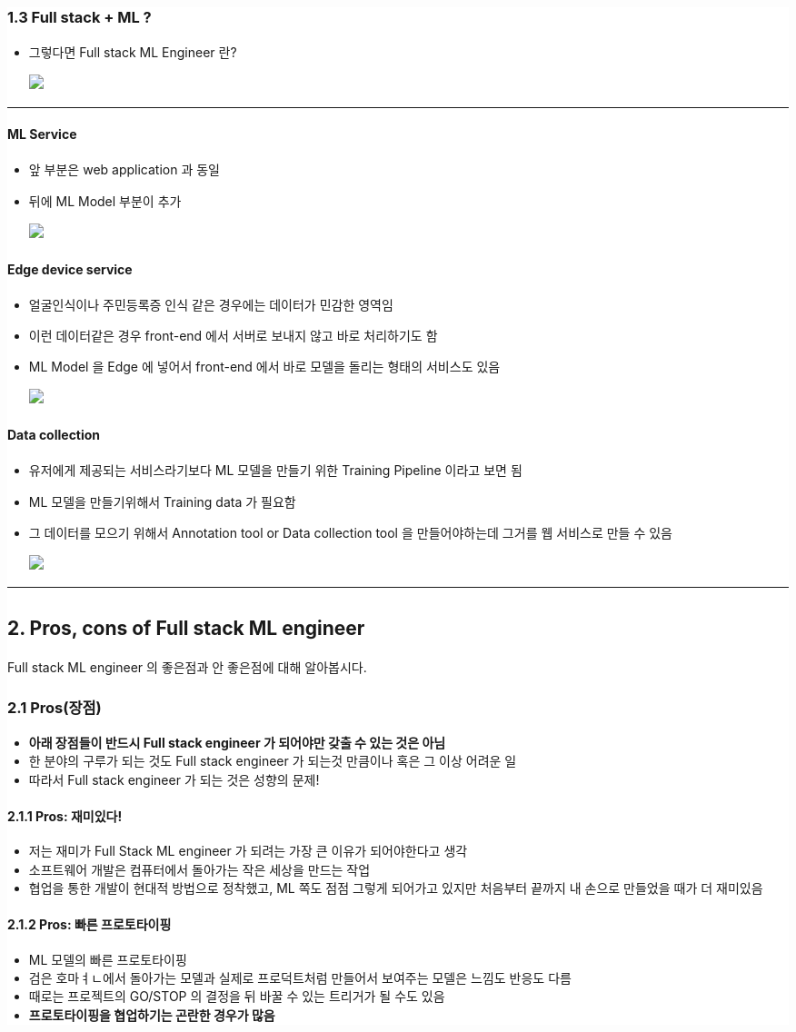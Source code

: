 ### 1.3 Full stack + ML ?

- 그렇다면 Full stack ML Engineer 란?

  ![]({{site.url}}/assets/images/7cba1b9d.png)

---
#### ML Service

- 앞 부분은 web application 과 동일
- 뒤에 ML Model 부분이 추가

  ![]({{site.url}}/assets/images/7e4ac2ae.png)

#### Edge device service

- 얼굴인식이나 주민등록증 인식 같은 경우에는 데이터가 민감한 영역임
- 이런 데이터같은 경우 front-end 에서 서버로 보내지 않고 바로 처리하기도 함
- ML Model 을 Edge 에 넣어서 front-end 에서 바로 모델을 돌리는 형태의 서비스도 있음

  ![]({{site.url}}/assets/images/35f0ab1e.png)

#### Data collection

- 유저에게 제공되는 서비스라기보다 ML 모델을 만들기 위한 Training Pipeline 이라고 보면 됨
- ML 모델을 만들기위해서 Training data 가 필요함
- 그 데이터를 모으기 위해서 Annotation tool or Data collection tool 을 만들어야하는데 그거를 웹 서비스로 만들 수 있음

  ![]({{site.url}}/assets/images/c840fd0d.png)
---

## 2. Pros, cons of Full stack ML engineer

Full stack ML engineer 의 좋은점과 안 좋은점에 대해 알아봅시다.

### 2.1 Pros(장점)

- **아래 장점들이 반드시 Full stack engineer 가 되어야만 갖출 수 있는 것은 아님**
- 한 분야의 구루가 되는 것도 Full stack engineer 가 되는것 만큼이나 혹은 그 이상 어려운 일
- 따라서 Full stack engineer 가 되는 것은 성향의 문제!

#### 2.1.1 Pros: 재미있다!

- 저는 재미가 Full Stack ML engineer 가 되려는 가장 큰 이유가 되어야한다고 생각
- 소프트웨어 개발은 컴퓨터에서 돌아가는 작은 세상을 만드는 작업
- 협업을 통한 개발이 현대적 방법으로 정착했고, ML 쪽도 점점 그렇게 되어가고 있지만 처음부터 끝까지 내 손으로 만들었을 때가
더 재미있음

#### 2.1.2 Pros: 빠른 프로토타이핑

- ML 모델의 빠른 프로토타이핑
- 검은 호마ㅕㄴ에서 돌아가는 모델과 실제로 프로덕트처럼 만들어서 보여주는 모델은 느낌도 반응도 다름
- 때로는 프로젝트의 GO/STOP 의 결정을 뒤 바꿀 수 있는 트리거가 될 수도 있음
- **프로토타이핑을 협업하기는 곤란한 경우가 많음**
